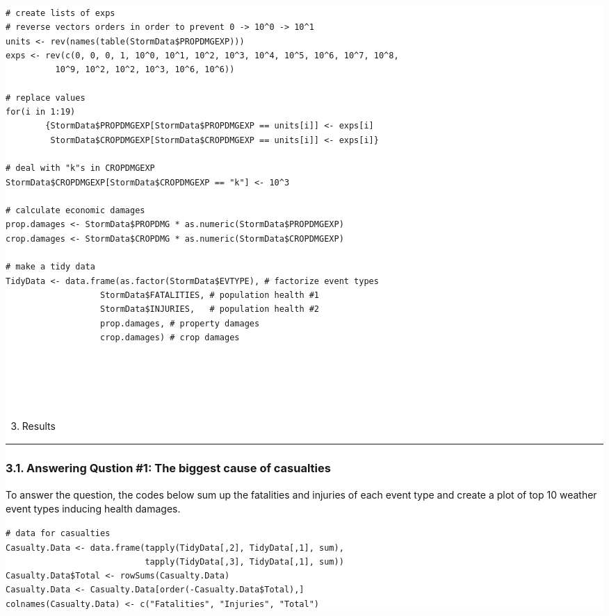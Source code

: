     # create lists of exps
    # reverse vectors orders in order to prevent 0 -> 10^0 -> 10^1
    units <- rev(names(table(StormData$PROPDMGEXP)))
    exps <- rev(c(0, 0, 0, 1, 10^0, 10^1, 10^2, 10^3, 10^4, 10^5, 10^6, 10^7, 10^8, 
              10^9, 10^2, 10^2, 10^3, 10^6, 10^6))

    # replace values
    for(i in 1:19)
            {StormData$PROPDMGEXP[StormData$PROPDMGEXP == units[i]] <- exps[i]
             StormData$CROPDMGEXP[StormData$CROPDMGEXP == units[i]] <- exps[i]}

    # deal with "k"s in CROPDMGEXP
    StormData$CROPDMGEXP[StormData$CROPDMGEXP == "k"] <- 10^3 

    # calculate economic damages
    prop.damages <- StormData$PROPDMG * as.numeric(StormData$PROPDMGEXP)
    crop.damages <- StormData$CROPDMG * as.numeric(StormData$CROPDMGEXP)

    # make a tidy data
    TidyData <- data.frame(as.factor(StormData$EVTYPE), # factorize event types 
                       StormData$FATALITIES, # population health #1
                       StormData$INJURIES,   # population health #2
                       prop.damages, # property damages
                       crop.damages) # crop damages

<br><br> <br><br>

3. Results
----------

### 3.1. Answering Qustion \#1: The biggest cause of casualties

To answer the question, the codes below sum up the fatalities and
injuries of each event type and create a plot of top 10 weather event
types inducing health damages.

    # data for casualties
    Casualty.Data <- data.frame(tapply(TidyData[,2], TidyData[,1], sum),
                                tapply(TidyData[,3], TidyData[,1], sum))
    Casualty.Data$Total <- rowSums(Casualty.Data)
    Casualty.Data <- Casualty.Data[order(-Casualty.Data$Total),]
    colnames(Casualty.Data) <- c("Fatalities", "Injuries", "Total")
